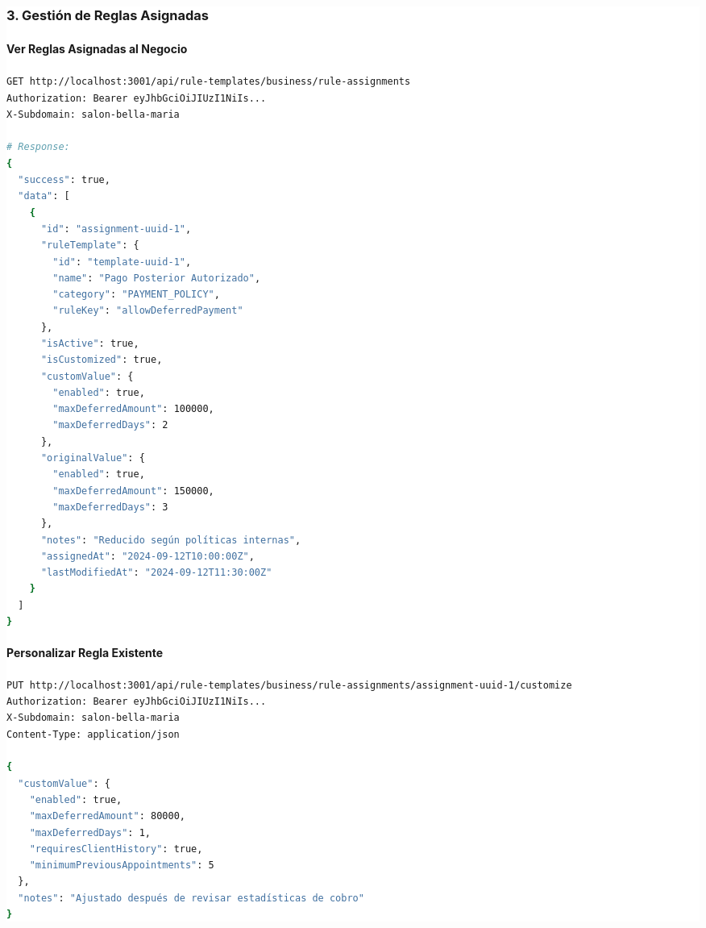 ### 3. Gestión de Reglas Asignadas

#### Ver Reglas Asignadas al Negocio
```bash
GET http://localhost:3001/api/rule-templates/business/rule-assignments
Authorization: Bearer eyJhbGciOiJIUzI1NiIs...
X-Subdomain: salon-bella-maria

# Response:
{
  "success": true,
  "data": [
    {
      "id": "assignment-uuid-1",
      "ruleTemplate": {
        "id": "template-uuid-1",
        "name": "Pago Posterior Autorizado",
        "category": "PAYMENT_POLICY",
        "ruleKey": "allowDeferredPayment"
      },
      "isActive": true,
      "isCustomized": true,
      "customValue": {
        "enabled": true,
        "maxDeferredAmount": 100000,
        "maxDeferredDays": 2
      },
      "originalValue": {
        "enabled": true,
        "maxDeferredAmount": 150000,
        "maxDeferredDays": 3
      },
      "notes": "Reducido según políticas internas",
      "assignedAt": "2024-09-12T10:00:00Z",
      "lastModifiedAt": "2024-09-12T11:30:00Z"
    }
  ]
}
```

#### Personalizar Regla Existente
```bash
PUT http://localhost:3001/api/rule-templates/business/rule-assignments/assignment-uuid-1/customize
Authorization: Bearer eyJhbGciOiJIUzI1NiIs...
X-Subdomain: salon-bella-maria
Content-Type: application/json

{
  "customValue": {
    "enabled": true,
    "maxDeferredAmount": 80000,
    "maxDeferredDays": 1,
    "requiresClientHistory": true,
    "minimumPreviousAppointments": 5
  },
  "notes": "Ajustado después de revisar estadísticas de cobro"
}
```
